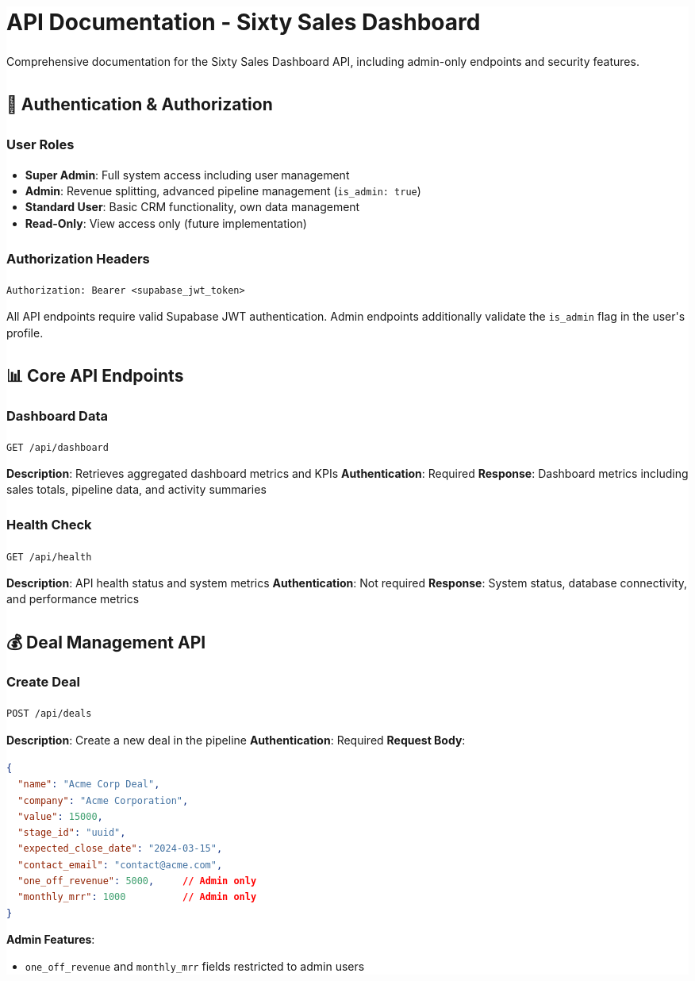 # API Documentation - Sixty Sales Dashboard

Comprehensive documentation for the Sixty Sales Dashboard API, including admin-only endpoints and security features.

## 🔐 Authentication & Authorization

### User Roles
- **Super Admin**: Full system access including user management
- **Admin**: Revenue splitting, advanced pipeline management (`is_admin: true`)
- **Standard User**: Basic CRM functionality, own data management
- **Read-Only**: View access only (future implementation)

### Authorization Headers
```http
Authorization: Bearer <supabase_jwt_token>
```

All API endpoints require valid Supabase JWT authentication. Admin endpoints additionally validate the `is_admin` flag in the user's profile.

## 📊 Core API Endpoints

### Dashboard Data
```http
GET /api/dashboard
```
**Description**: Retrieves aggregated dashboard metrics and KPIs
**Authentication**: Required
**Response**: Dashboard metrics including sales totals, pipeline data, and activity summaries

### Health Check
```http
GET /api/health
```
**Description**: API health status and system metrics
**Authentication**: Not required
**Response**: System status, database connectivity, and performance metrics

## 💰 Deal Management API

### Create Deal
```http
POST /api/deals
```
**Description**: Create a new deal in the pipeline
**Authentication**: Required
**Request Body**:
```json
{
  "name": "Acme Corp Deal",
  "company": "Acme Corporation", 
  "value": 15000,
  "stage_id": "uuid",
  "expected_close_date": "2024-03-15",
  "contact_email": "contact@acme.com",
  "one_off_revenue": 5000,     // Admin only
  "monthly_mrr": 1000          // Admin only
}
```
**Admin Features**:
- `one_off_revenue` and `monthly_mrr` fields restricted to admin users